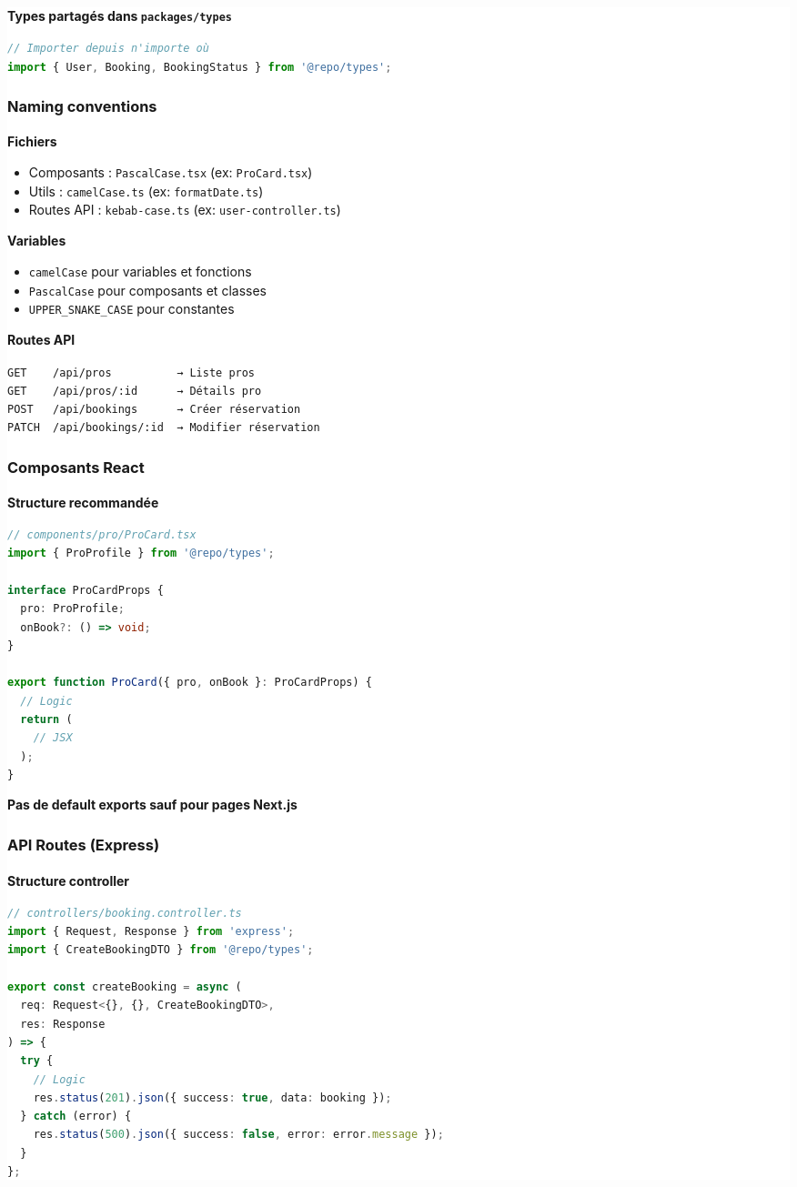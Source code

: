 **Types partagés dans `packages/types`**
```typescript
// Importer depuis n'importe où
import { User, Booking, BookingStatus } from '@repo/types';
```

### Naming conventions

**Fichiers**
- Composants : `PascalCase.tsx` (ex: `ProCard.tsx`)
- Utils : `camelCase.ts` (ex: `formatDate.ts`)
- Routes API : `kebab-case.ts` (ex: `user-controller.ts`)

**Variables**
- `camelCase` pour variables et fonctions
- `PascalCase` pour composants et classes
- `UPPER_SNAKE_CASE` pour constantes

**Routes API**
```
GET    /api/pros          → Liste pros
GET    /api/pros/:id      → Détails pro
POST   /api/bookings      → Créer réservation
PATCH  /api/bookings/:id  → Modifier réservation
```

### Composants React

**Structure recommandée**
```typescript
// components/pro/ProCard.tsx
import { ProProfile } from '@repo/types';

interface ProCardProps {
  pro: ProProfile;
  onBook?: () => void;
}

export function ProCard({ pro, onBook }: ProCardProps) {
  // Logic
  return (
    // JSX
  );
}
```

**Pas de default exports sauf pour pages Next.js**

### API Routes (Express)

**Structure controller**
```typescript
// controllers/booking.controller.ts
import { Request, Response } from 'express';
import { CreateBookingDTO } from '@repo/types';

export const createBooking = async (
  req: Request<{}, {}, CreateBookingDTO>,
  res: Response
) => {
  try {
    // Logic
    res.status(201).json({ success: true, data: booking });
  } catch (error) {
    res.status(500).json({ success: false, error: error.message });
  }
};
```
